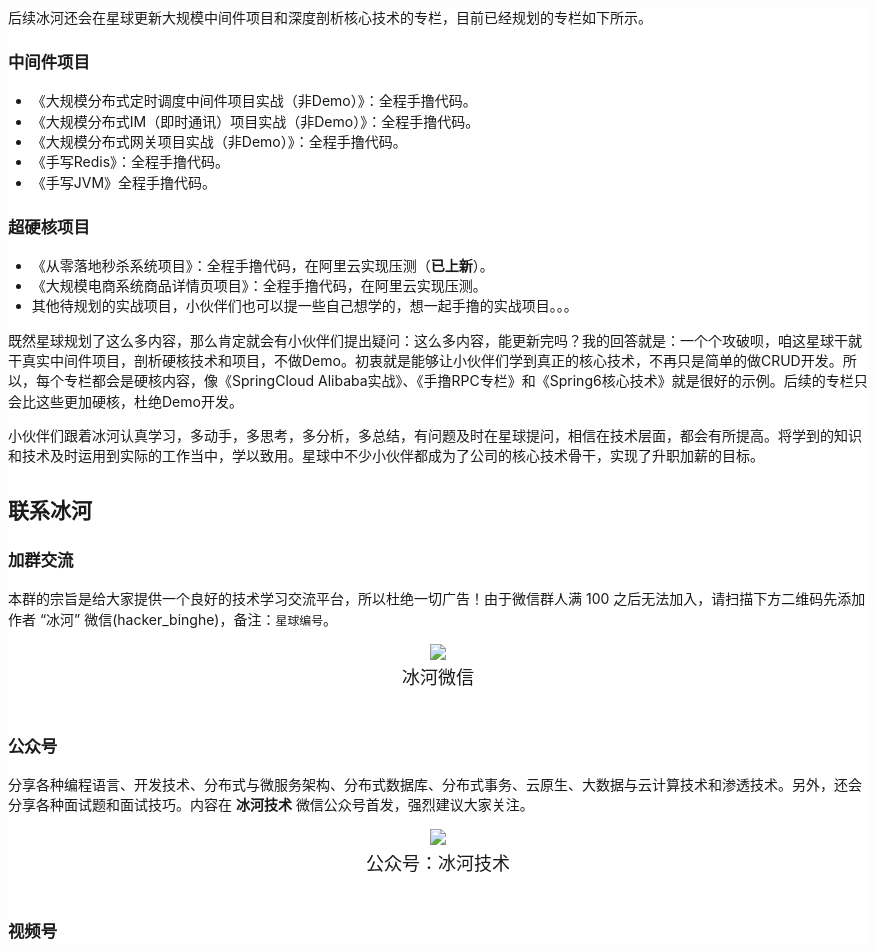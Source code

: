 后续冰河还会在星球更新大规模中间件项目和深度剖析核心技术的专栏，目前已经规划的专栏如下所示。

### 中间件项目

* 《大规模分布式定时调度中间件项目实战（非Demo）》：全程手撸代码。
* 《大规模分布式IM（即时通讯）项目实战（非Demo）》：全程手撸代码。
* 《大规模分布式网关项目实战（非Demo）》：全程手撸代码。
* 《手写Redis》：全程手撸代码。
* 《手写JVM》全程手撸代码。

### 超硬核项目

* 《从零落地秒杀系统项目》：全程手撸代码，在阿里云实现压测（**已上新**）。
* 《大规模电商系统商品详情页项目》：全程手撸代码，在阿里云实现压测。
* 其他待规划的实战项目，小伙伴们也可以提一些自己想学的，想一起手撸的实战项目。。。


既然星球规划了这么多内容，那么肯定就会有小伙伴们提出疑问：这么多内容，能更新完吗？我的回答就是：一个个攻破呗，咱这星球干就干真实中间件项目，剖析硬核技术和项目，不做Demo。初衷就是能够让小伙伴们学到真正的核心技术，不再只是简单的做CRUD开发。所以，每个专栏都会是硬核内容，像《SpringCloud Alibaba实战》、《手撸RPC专栏》和《Spring6核心技术》就是很好的示例。后续的专栏只会比这些更加硬核，杜绝Demo开发。

小伙伴们跟着冰河认真学习，多动手，多思考，多分析，多总结，有问题及时在星球提问，相信在技术层面，都会有所提高。将学到的知识和技术及时运用到实际的工作当中，学以致用。星球中不少小伙伴都成为了公司的核心技术骨干，实现了升职加薪的目标。

## 联系冰河

### 加群交流

本群的宗旨是给大家提供一个良好的技术学习交流平台，所以杜绝一切广告！由于微信群人满 100 之后无法加入，请扫描下方二维码先添加作者 “冰河” 微信(hacker_binghe)，备注：`星球编号`。



<div align="center">
    <img src="https://binghe.gitcode.host/images/personal/hacker_binghe.jpg?raw=true" width="180px">
    <div style="font-size: 18px;">冰河微信</div>
    <br/>
</div>



### 公众号

分享各种编程语言、开发技术、分布式与微服务架构、分布式数据库、分布式事务、云原生、大数据与云计算技术和渗透技术。另外，还会分享各种面试题和面试技巧。内容在 **冰河技术** 微信公众号首发，强烈建议大家关注。

<div align="center">
    <img src="https://binghe.gitcode.host/images/personal/ice_wechat.jpg?raw=true" width="180px">
    <div style="font-size: 18px;">公众号：冰河技术</div>
    <br/>
</div>


### 视频号
